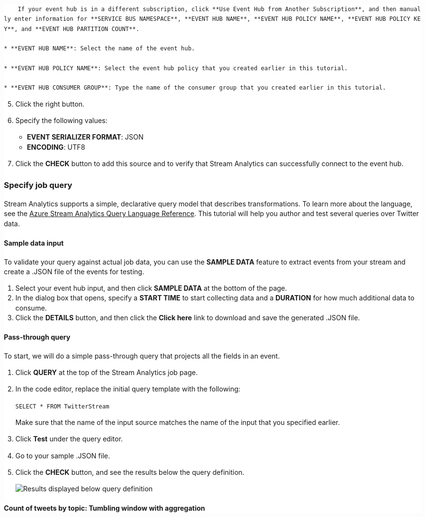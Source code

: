 		If your event hub is in a different subscription, click **Use Event Hub from Another Subscription**, and then manually enter information for **SERVICE BUS NAMESPACE**, **EVENT HUB NAME**, **EVENT HUB POLICY NAME**, **EVENT HUB POLICY KEY**, and **EVENT HUB PARTITION COUNT**.

	* **EVENT HUB NAME**: Select the name of the event hub.

	* **EVENT HUB POLICY NAME**: Select the event hub policy that you created earlier in this tutorial.

	* **EVENT HUB CONSUMER GROUP**: Type the name of the consumer group that you created earlier in this tutorial.
5.	Click the right button.
6.	Specify the following values:

	* **EVENT SERIALIZER FORMAT**: JSON
	* **ENCODING**: UTF8

7.	Click the **CHECK** button to add this source and to verify that Stream Analytics can successfully connect to the event hub.

### Specify job query

Stream Analytics supports a simple, declarative query model that describes transformations. To learn more about the language, see the [Azure Stream Analytics Query Language Reference](https://msdn.microsoft.com/library/azure/dn834998.aspx).  This tutorial will help you author and test several queries over Twitter data.

#### Sample data input

To validate your query against actual job data, you can use the **SAMPLE DATA** feature to extract events from your stream and create a .JSON file of the events for testing.

1.	Select your event hub input, and then click **SAMPLE DATA** at the bottom of the page.
2.	In the dialog box that opens, specify a **START TIME** to start collecting data and a **DURATION** for how much additional data to consume.
3.	Click the **DETAILS** button, and then click the **Click here** link to download and save the generated .JSON file.

#### Pass-through query
To start, we will do a simple pass-through query that projects all the fields in an event.

1.	Click **QUERY** at the top of the Stream Analytics job page.
2.	In the code editor, replace the initial query template with the following:

		SELECT * FROM TwitterStream

	Make sure that the name of the input source matches the name of the input that you specified earlier.

3.	Click **Test** under the query editor.
4.	Go to your sample .JSON file.
5.	Click the **CHECK** button, and see the results below the query definition.

	![Results displayed below query definition](./media/stream-analytics-twitter-sentiment-analysis-trends/stream-analytics-sentiment-by-topic.png)

#### Count of tweets by topic: Tumbling window with aggregation
